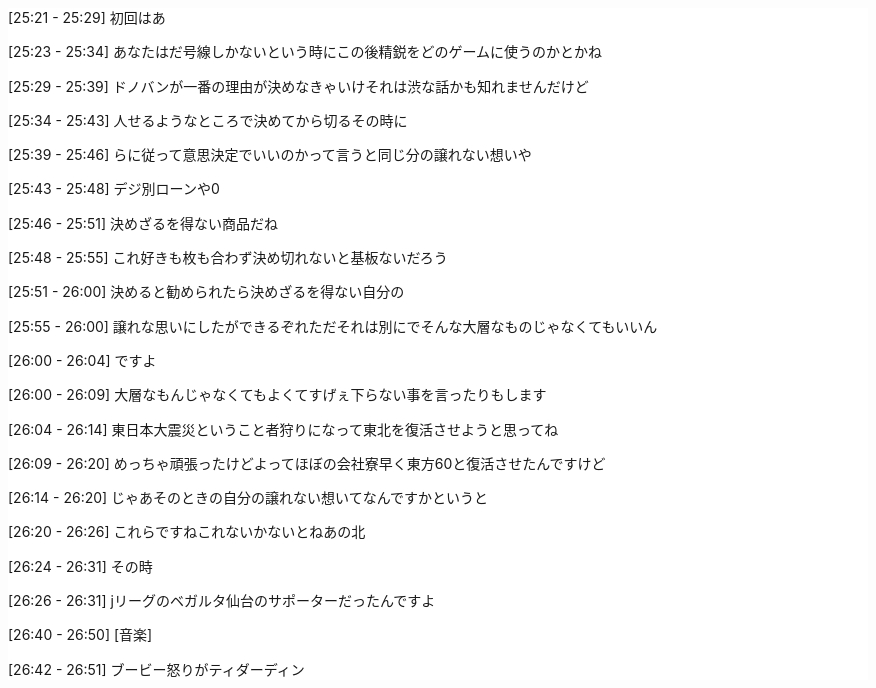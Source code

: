 [25:21 - 25:29]
初回はあ

[25:23 - 25:34]
あなたはだ号線しかないという時にこの後精鋭をどのゲームに使うのかとかね

[25:29 - 25:39]
ドノバンが一番の理由が決めなきゃいけそれは渋な話かも知れませんだけど

[25:34 - 25:43]
人せるようなところで決めてから切るその時に

[25:39 - 25:46]
らに従って意思決定でいいのかって言うと同じ分の譲れない想いや

[25:43 - 25:48]
デジ別ローンや0

[25:46 - 25:51]
決めざるを得ない商品だね

[25:48 - 25:55]
これ好きも枚も合わず決め切れないと基板ないだろう

[25:51 - 26:00]
決めると勧められたら決めざるを得ない自分の

[25:55 - 26:00]
譲れな思いにしたができるぞれただそれは別にでそんな大層なものじゃなくてもいいん

[26:00 - 26:04]
ですよ

[26:00 - 26:09]
大層なもんじゃなくてもよくてすげぇ下らない事を言ったりもします

[26:04 - 26:14]
東日本大震災ということ者狩りになって東北を復活させようと思ってね

[26:09 - 26:20]
めっちゃ頑張ったけどよってほぼの会社寮早く東方60と復活させたんですけど

[26:14 - 26:20]
じゃあそのときの自分の譲れない想いてなんですかというと

[26:20 - 26:26]
これらですねこれないかないとねあの北

[26:24 - 26:31]
その時

[26:26 - 26:31]
jリーグのベガルタ仙台のサポーターだったんですよ

[26:40 - 26:50]
[音楽]

[26:42 - 26:51]
ブービー怒りがティダーディン
